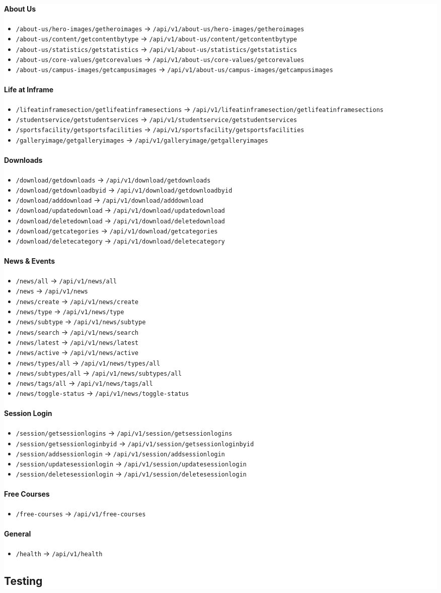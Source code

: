 #### About Us
- `/about-us/hero-images/getheroimages` → `/api/v1/about-us/hero-images/getheroimages`
- `/about-us/content/getcontentbytype` → `/api/v1/about-us/content/getcontentbytype`
- `/about-us/statistics/getstatistics` → `/api/v1/about-us/statistics/getstatistics`
- `/about-us/core-values/getcorevalues` → `/api/v1/about-us/core-values/getcorevalues`
- `/about-us/campus-images/getcampusimages` → `/api/v1/about-us/campus-images/getcampusimages`

#### Life at Inframe
- `/lifeatinframesection/getlifeatinframesections` → `/api/v1/lifeatinframesection/getlifeatinframesections`
- `/studentservice/getstudentservices` → `/api/v1/studentservice/getstudentservices`
- `/sportsfacility/getsportsfacilities` → `/api/v1/sportsfacility/getsportsfacilities`
- `/galleryimage/getgalleryimages` → `/api/v1/galleryimage/getgalleryimages`

#### Downloads
- `/download/getdownloads` → `/api/v1/download/getdownloads`
- `/download/getdownloadbyid` → `/api/v1/download/getdownloadbyid`
- `/download/adddownload` → `/api/v1/download/adddownload`
- `/download/updatedownload` → `/api/v1/download/updatedownload`
- `/download/deletedownload` → `/api/v1/download/deletedownload`
- `/download/getcategories` → `/api/v1/download/getcategories`
- `/download/deletecategory` → `/api/v1/download/deletecategory`

#### News & Events
- `/news/all` → `/api/v1/news/all`
- `/news` → `/api/v1/news`
- `/news/create` → `/api/v1/news/create`
- `/news/type` → `/api/v1/news/type`
- `/news/subtype` → `/api/v1/news/subtype`
- `/news/search` → `/api/v1/news/search`
- `/news/latest` → `/api/v1/news/latest`
- `/news/active` → `/api/v1/news/active`
- `/news/types/all` → `/api/v1/news/types/all`
- `/news/subtypes/all` → `/api/v1/news/subtypes/all`
- `/news/tags/all` → `/api/v1/news/tags/all`
- `/news/toggle-status` → `/api/v1/news/toggle-status`

#### Session Login
- `/session/getsessionlogins` → `/api/v1/session/getsessionlogins`
- `/session/getsessionloginbyid` → `/api/v1/session/getsessionloginbyid`
- `/session/addsessionlogin` → `/api/v1/session/addsessionlogin`
- `/session/updatesessionlogin` → `/api/v1/session/updatesessionlogin`
- `/session/deletesessionlogin` → `/api/v1/session/deletesessionlogin`

#### Free Courses
- `/free-courses` → `/api/v1/free-courses`

#### General
- `/health` → `/api/v1/health`

## Testing
